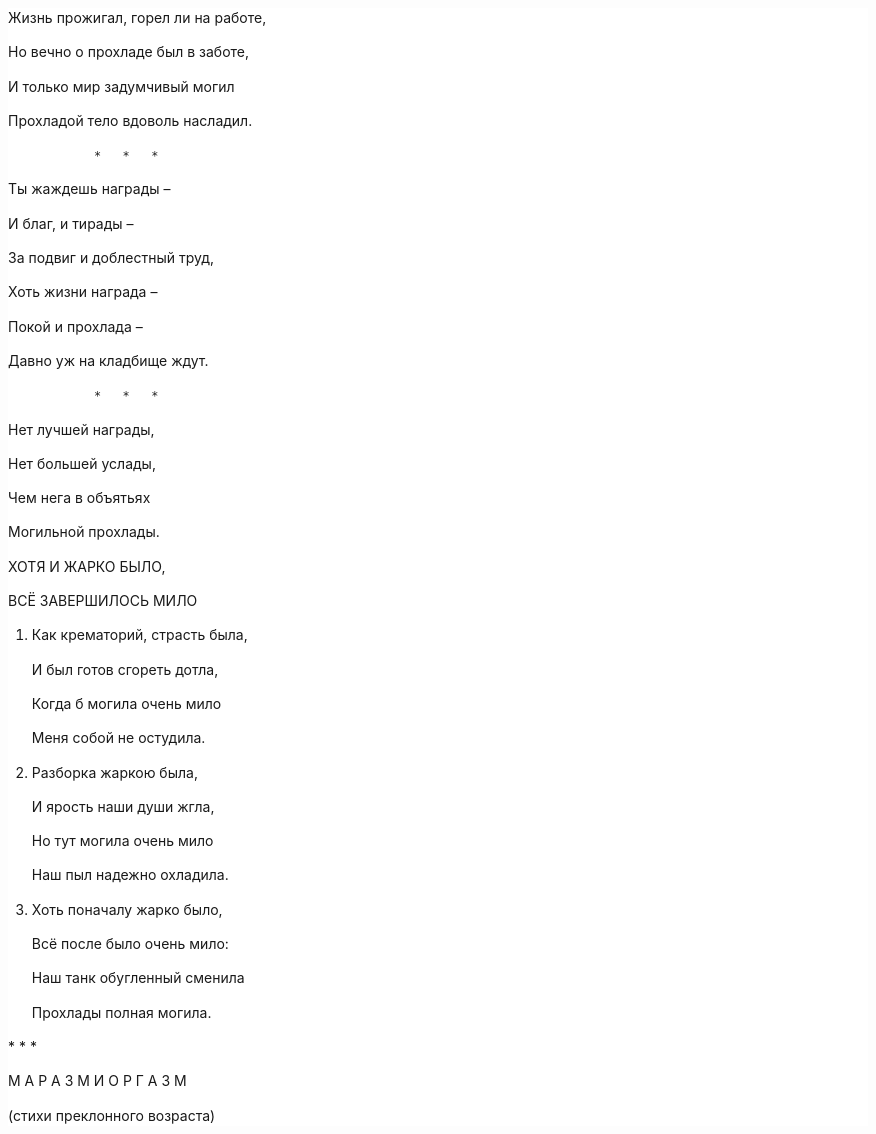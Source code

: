 Жизнь прожигал, горел ли на работе,

Но вечно о прохладе был в заботе,

И только мир задумчивый могил

Прохладой тело вдоволь насладил.

                *   *   *

Ты жаждешь награды –

И благ, и тирады –

За подвиг и доблестный труд,

Хоть жизни награда –

Покой и прохлада –

Давно уж на кладбище ждут.

                *   *   *

Нет лучшей награды,

Нет большей услады,

Чем нега в объятьях

Могильной прохлады.

ХОТЯ И ЖАРКО БЫЛО,

ВСЁ ЗАВЕРШИЛОСЬ МИЛО

1.  Как крематорий, страсть была,

    И был готов сгореть дотла,

    Когда б могила очень мило

    Меня собой не остудила.

2.  Разборка жаркою была,

    И ярость наши души жгла,

    Но тут могила очень мило

    Наш пыл надежно охладила.

3.  Хоть поначалу жарко было,

    Всё после было очень мило:

    Наш танк обугленный сменила

    Прохлады полная могила.

\* \* \*

М А Р А З М И О Р Г А З М

(стихи преклонного возраста)
